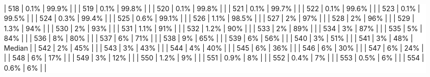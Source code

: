 | 518 | 0.1% | 99.9% |  |
| 519 | 0.1% | 99.8% |  |
| 520 | 0.1% | 99.8% |  |
| 521 | 0.1% | 99.7% |  |
| 522 | 0.1% | 99.6% |  |
| 523 | 0.1% | 99.5% |  |
| 524 | 0.3% | 99.4% |  |
| 525 | 0.6% | 99.1% |  |
| 526 | 1.1% | 98.5% |  |
| 527 | 2% | 97% |  |
| 528 | 2% | 96% |  |
| 529 | 1.3% | 94% |  |
| 530 | 2% | 93% |  |
| 531 | 1.1% | 91% |  |
| 532 | 1.2% | 90% |  |
| 533 | 2% | 89% |  |
| 534 | 3% | 87% |  |
| 535 | 5% | 84% |  |
| 536 | 8% | 80% |  |
| 537 | 6% | 71% |  |
| 538 | 9% | 65% |  |
| 539 | 6% | 56% |  |
| 540 | 3% | 51% |  |
| 541 | 3% | 48% | Median |
| 542 | 2% | 45% |  |
| 543 | 3% | 43% |  |
| 544 | 4% | 40% |  |
| 545 | 6% | 36% |  |
| 546 | 6% | 30% |  |
| 547 | 6% | 24% |  |
| 548 | 6% | 17% |  |
| 549 | 3% | 12% |  |
| 550 | 1.2% | 9% |  |
| 551 | 0.9% | 8% |  |
| 552 | 0.4% | 7% |  |
| 553 | 0.5% | 6% |  |
| 554 | 0.6% | 6% |  |